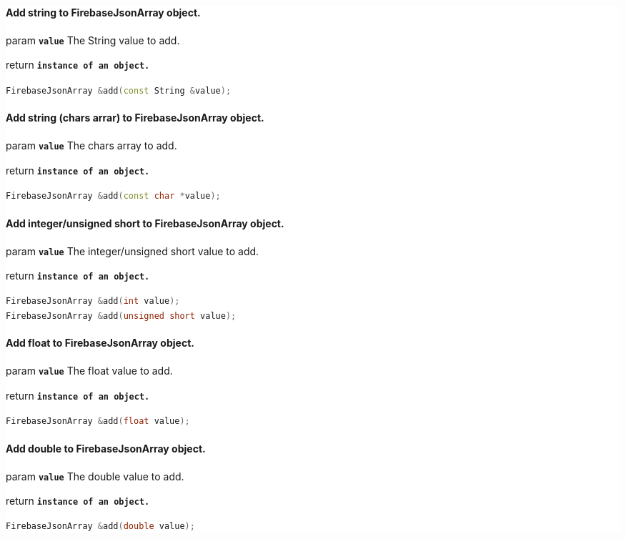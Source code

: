 
#### Add string to FirebaseJsonArray object.

param **`value`** The String value to add.

return **`instance of an object.`**

```C++
FirebaseJsonArray &add(const String &value);
```






#### Add string (chars arrar) to FirebaseJsonArray object.

param **`value`** The chars array to add.

return **`instance of an object.`**

```C++
FirebaseJsonArray &add(const char *value);
```





#### Add integer/unsigned short to FirebaseJsonArray object.

param **`value`** The integer/unsigned short value to add.

return **`instance of an object.`**

```C++
FirebaseJsonArray &add(int value);
FirebaseJsonArray &add(unsigned short value);
```





#### Add float to FirebaseJsonArray object.

param **`value`** The float value to add.

return **`instance of an object.`**

```C++
FirebaseJsonArray &add(float value);
```






#### Add double to FirebaseJsonArray object.

param **`value`** The double value to add.

return **`instance of an object.`**

```C++
FirebaseJsonArray &add(double value);
```
